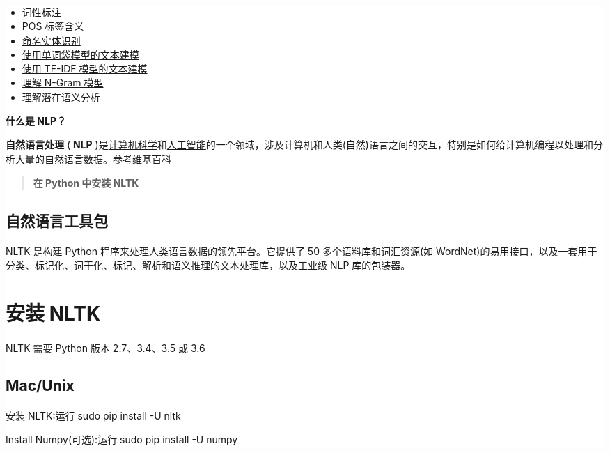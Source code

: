 *   [词性标注](https://www.kaggleusercontent.com/kf/5521903/eyJhbGciOiJkaXIiLCJlbmMiOiJBMTI4Q0JDLUhTMjU2In0..weZ5EIdzsqWJAWPoGkGg4g.FDjwLH7_3-R5bwB4j9KnyynwAvJ6TRniHCog58AWWE33FxChSrFYr6vaws6AWuojrDAx4VTGezWG9nsJzRTwd-UwjIxS34pVeMxUh_ksyo0FSsRKE0W3otQvzmVefkc09cgnHZkqME0nGiscqhWGqw.cyjyYV2ip0Ju3m_d0X2OtQ/__results__.html#Parts-Of-Speech-Tagging)
*   [POS 标签含义](https://www.kaggleusercontent.com/kf/5521903/eyJhbGciOiJkaXIiLCJlbmMiOiJBMTI4Q0JDLUhTMjU2In0..weZ5EIdzsqWJAWPoGkGg4g.FDjwLH7_3-R5bwB4j9KnyynwAvJ6TRniHCog58AWWE33FxChSrFYr6vaws6AWuojrDAx4VTGezWG9nsJzRTwd-UwjIxS34pVeMxUh_ksyo0FSsRKE0W3otQvzmVefkc09cgnHZkqME0nGiscqhWGqw.cyjyYV2ip0Ju3m_d0X2OtQ/__results__.html#POS-Tag-Meanings)
*   [命名实体识别](https://www.kaggleusercontent.com/kf/5521903/eyJhbGciOiJkaXIiLCJlbmMiOiJBMTI4Q0JDLUhTMjU2In0..weZ5EIdzsqWJAWPoGkGg4g.FDjwLH7_3-R5bwB4j9KnyynwAvJ6TRniHCog58AWWE33FxChSrFYr6vaws6AWuojrDAx4VTGezWG9nsJzRTwd-UwjIxS34pVeMxUh_ksyo0FSsRKE0W3otQvzmVefkc09cgnHZkqME0nGiscqhWGqw.cyjyYV2ip0Ju3m_d0X2OtQ/__results__.html#Named-Entity-Recognition)
*   [使用单词袋模型的文本建模](https://www.kaggleusercontent.com/kf/5521903/eyJhbGciOiJkaXIiLCJlbmMiOiJBMTI4Q0JDLUhTMjU2In0..weZ5EIdzsqWJAWPoGkGg4g.FDjwLH7_3-R5bwB4j9KnyynwAvJ6TRniHCog58AWWE33FxChSrFYr6vaws6AWuojrDAx4VTGezWG9nsJzRTwd-UwjIxS34pVeMxUh_ksyo0FSsRKE0W3otQvzmVefkc09cgnHZkqME0nGiscqhWGqw.cyjyYV2ip0Ju3m_d0X2OtQ/__results__.html#Text-Modelling-using-Bag-of-Words-Model)
*   [使用 TF-IDF 模型的文本建模](https://www.kaggleusercontent.com/kf/5521903/eyJhbGciOiJkaXIiLCJlbmMiOiJBMTI4Q0JDLUhTMjU2In0..weZ5EIdzsqWJAWPoGkGg4g.FDjwLH7_3-R5bwB4j9KnyynwAvJ6TRniHCog58AWWE33FxChSrFYr6vaws6AWuojrDAx4VTGezWG9nsJzRTwd-UwjIxS34pVeMxUh_ksyo0FSsRKE0W3otQvzmVefkc09cgnHZkqME0nGiscqhWGqw.cyjyYV2ip0Ju3m_d0X2OtQ/__results__.html#Text-Modelling-using-TF-IDF-Model)
*   [理解 N-Gram 模型](https://www.kaggleusercontent.com/kf/5521903/eyJhbGciOiJkaXIiLCJlbmMiOiJBMTI4Q0JDLUhTMjU2In0..weZ5EIdzsqWJAWPoGkGg4g.FDjwLH7_3-R5bwB4j9KnyynwAvJ6TRniHCog58AWWE33FxChSrFYr6vaws6AWuojrDAx4VTGezWG9nsJzRTwd-UwjIxS34pVeMxUh_ksyo0FSsRKE0W3otQvzmVefkc09cgnHZkqME0nGiscqhWGqw.cyjyYV2ip0Ju3m_d0X2OtQ/__results__.html#Understanding-the-N-Gram-Model)
*   [理解潜在语义分析](https://www.kaggleusercontent.com/kf/5521903/eyJhbGciOiJkaXIiLCJlbmMiOiJBMTI4Q0JDLUhTMjU2In0..weZ5EIdzsqWJAWPoGkGg4g.FDjwLH7_3-R5bwB4j9KnyynwAvJ6TRniHCog58AWWE33FxChSrFYr6vaws6AWuojrDAx4VTGezWG9nsJzRTwd-UwjIxS34pVeMxUh_ksyo0FSsRKE0W3otQvzmVefkc09cgnHZkqME0nGiscqhWGqw.cyjyYV2ip0Ju3m_d0X2OtQ/__results__.html#Understanding-Latent-Semantic-Analysis)

**什么是 NLP？**

**自然语言处理** ( **NLP** )是[计算机科学](https://en.wikipedia.org/wiki/Computer_science)和[人工智能](https://en.wikipedia.org/wiki/Artificial_intelligence)的一个领域，涉及计算机和人类(自然)语言之间的交互，特别是如何给计算机编程以处理和分析大量的[自然语言](https://en.wikipedia.org/wiki/Natural_language)数据。参考[维基百科](https://en.wikipedia.org/wiki/Natural_language_processing)

> **在 Python 中安装 NLTK**

## 自然语言工具包

NLTK 是构建 Python 程序来处理人类语言数据的领先平台。它提供了 50 多个语料库和词汇资源(如 WordNet)的易用接口，以及一套用于分类、标记化、词干化、标记、解析和语义推理的文本处理库，以及工业级 NLP 库的包装器。

# 安装 NLTK

NLTK 需要 Python 版本 2.7、3.4、3.5 或 3.6

## Mac/Unix

安装 NLTK:运行 sudo pip install -U nltk

Install Numpy(可选):运行 sudo pip install -U numpy
